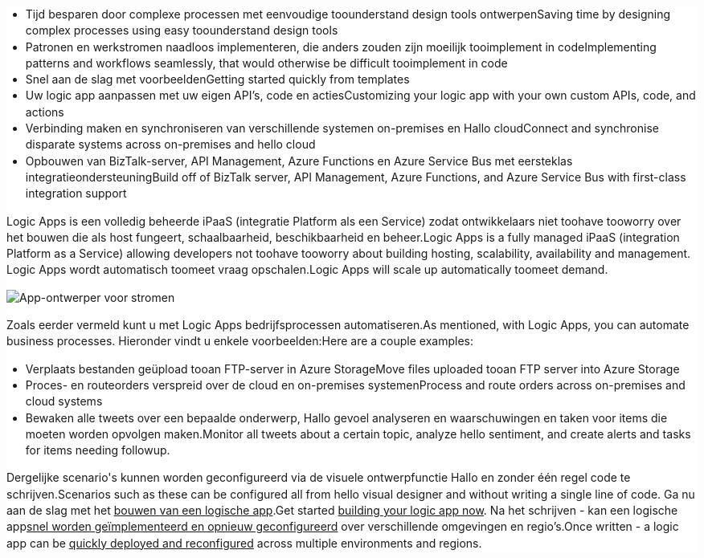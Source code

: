 * <span data-ttu-id="c1f67-109">Tijd besparen door complexe processen met eenvoudige toounderstand design tools ontwerpen</span><span class="sxs-lookup"><span data-stu-id="c1f67-109">Saving time by designing complex processes using easy toounderstand design tools</span></span>
* <span data-ttu-id="c1f67-110">Patronen en werkstromen naadloos implementeren, die anders zouden zijn moeilijk tooimplement in code</span><span class="sxs-lookup"><span data-stu-id="c1f67-110">Implementing patterns and workflows seamlessly, that would otherwise be difficult tooimplement in code</span></span>
* <span data-ttu-id="c1f67-111">Snel aan de slag met voorbeelden</span><span class="sxs-lookup"><span data-stu-id="c1f67-111">Getting started quickly from templates</span></span>
* <span data-ttu-id="c1f67-112">Uw logic app aanpassen met uw eigen API’s, code en acties</span><span class="sxs-lookup"><span data-stu-id="c1f67-112">Customizing your logic app with your own custom APIs, code, and actions</span></span>
* <span data-ttu-id="c1f67-113">Verbinding maken en synchroniseren van verschillende systemen on-premises en Hallo cloud</span><span class="sxs-lookup"><span data-stu-id="c1f67-113">Connect and synchronise disparate systems across on-premises and hello cloud</span></span>
* <span data-ttu-id="c1f67-114">Opbouwen van BizTalk-server, API Management, Azure Functions en Azure Service Bus met eersteklas integratieondersteuning</span><span class="sxs-lookup"><span data-stu-id="c1f67-114">Build off of BizTalk server, API Management, Azure Functions, and Azure Service Bus with first-class integration support</span></span>

<span data-ttu-id="c1f67-115">Logic Apps is een volledig beheerde iPaaS (integratie Platform als een Service) zodat ontwikkelaars niet toohave tooworry over het bouwen die als host fungeert, schaalbaarheid, beschikbaarheid en beheer.</span><span class="sxs-lookup"><span data-stu-id="c1f67-115">Logic Apps is a fully managed iPaaS (integration Platform as a Service) allowing developers not toohave tooworry about building hosting, scalability, availability and management.</span></span>  <span data-ttu-id="c1f67-116">Logic Apps wordt automatisch toomeet vraag opschalen.</span><span class="sxs-lookup"><span data-stu-id="c1f67-116">Logic Apps will scale up automatically toomeet demand.</span></span>

![App-ontwerper voor stromen](media/logic-apps-what-are-logic-apps/LogicAppCapture2.png)

<span data-ttu-id="c1f67-118">Zoals eerder vermeld kunt u met Logic Apps bedrijfsprocessen automatiseren.</span><span class="sxs-lookup"><span data-stu-id="c1f67-118">As mentioned, with Logic Apps, you can automate business processes.</span></span> <span data-ttu-id="c1f67-119">Hieronder vindt u enkele voorbeelden:</span><span class="sxs-lookup"><span data-stu-id="c1f67-119">Here are a couple examples:</span></span>  

* <span data-ttu-id="c1f67-120">Verplaats bestanden geüpload tooan FTP-server in Azure Storage</span><span class="sxs-lookup"><span data-stu-id="c1f67-120">Move files uploaded tooan FTP server into Azure Storage</span></span>
* <span data-ttu-id="c1f67-121">Proces- en routeorders verspreid over de cloud en on-premises systemen</span><span class="sxs-lookup"><span data-stu-id="c1f67-121">Process and route orders across on-premises and cloud systems</span></span>
* <span data-ttu-id="c1f67-122">Bewaken alle tweets over een bepaalde onderwerp, Hallo gevoel analyseren en waarschuwingen en taken voor items die moeten worden opvolgen maken.</span><span class="sxs-lookup"><span data-stu-id="c1f67-122">Monitor all tweets about a certain topic, analyze hello sentiment, and create alerts and tasks for items needing followup.</span></span>

<span data-ttu-id="c1f67-123">Dergelijke scenario's kunnen worden geconfigureerd via de visuele ontwerpfunctie Hallo en zonder één regel code te schrijven.</span><span class="sxs-lookup"><span data-stu-id="c1f67-123">Scenarios such as these can be configured all from hello visual designer and without writing a single line of code.</span></span> <span data-ttu-id="c1f67-124">Ga nu aan de slag met het [bouwen van een logische app][create].</span><span class="sxs-lookup"><span data-stu-id="c1f67-124">Get started [building your logic app now][create].</span></span>  <span data-ttu-id="c1f67-125">Na het schrijven - kan een logische app[snel worden geïmplementeerd en opnieuw geconfigureerd](../logic-apps/logic-apps-create-deploy-template.md) over verschillende omgevingen en regio’s.</span><span class="sxs-lookup"><span data-stu-id="c1f67-125">Once written - a logic app can be [quickly deployed and reconfigured](../logic-apps/logic-apps-create-deploy-template.md) across multiple environments and regions.</span></span>


[biztalk]: logic-apps-enterprise-integration-accounts.md
[appservice]: ../app-service/app-service-value-prop-what-is.md
[create]: logic-apps-create-a-logic-app.md
[managedapis]: ../connectors/apis-list.md
[tpm]: logic-apps-enterprise-integration-accounts.md
[xml]: logic-apps-enterprise-integration-b2b.md
[templates]: logic-apps-use-logic-app-templates.md